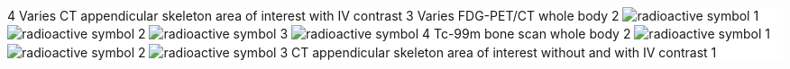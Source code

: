    <td class="Center" valign="top">
    4
   </td>
   <td valign="top">
   </td>
   <td class="Center" valign="top">
    Varies
   </td>
  </tr>
  <tr>
   <td valign="top">
    CT appendicular skeleton area of interest with IV contrast
   </td>
   <td class="Center" valign="top">
    3
   </td>
   <td valign="top">
   </td>
   <td class="Center" valign="top">
    Varies
   </td>
  </tr>
  <tr>
   <td valign="top">
    FDG-PET/CT whole body
   </td>
   <td class="Center" valign="top">
    2
   </td>
   <td valign="top">
   </td>
   <td class="Center" valign="top">
    <img alt="radioactive symbol 1" height="20" src="https://assets-cdn.github.com/images/icons/emoji/unicode/2622.png" width="20"/>
    <img alt="radioactive symbol 2" height="20" src="https://assets-cdn.github.com/images/icons/emoji/unicode/2622.png" width="20"/>
    <img alt="radioactive symbol 3" height="20" src="https://assets-cdn.github.com/images/icons/emoji/unicode/2622.png" width="20"/>
    <img alt="radioactive symbol 4" height="20" src="https://assets-cdn.github.com/images/icons/emoji/unicode/2622.png" width="20"/>
   </td>
  </tr>
  <tr>
   <td valign="top">
    Tc-99m bone scan whole body
   </td>
   <td style="text-align: center;" valign="top">
    2
   </td>
   <td valign="top">
   </td>
   <td style="text-align: center;" valign="top">
    <img alt="radioactive symbol 1" height="20" src="https://assets-cdn.github.com/images/icons/emoji/unicode/2622.png" width="20"/>
    <img alt="radioactive symbol 2" height="20" src="https://assets-cdn.github.com/images/icons/emoji/unicode/2622.png" width="20"/>
    <img alt="radioactive symbol 3" height="20" src="https://assets-cdn.github.com/images/icons/emoji/unicode/2622.png" width="20"/>
   </td>
  </tr>
  <tr>
   <td valign="top">
    CT appendicular skeleton area of interest without and with IV contrast
   </td>
   <td class="Center" valign="top">
    1